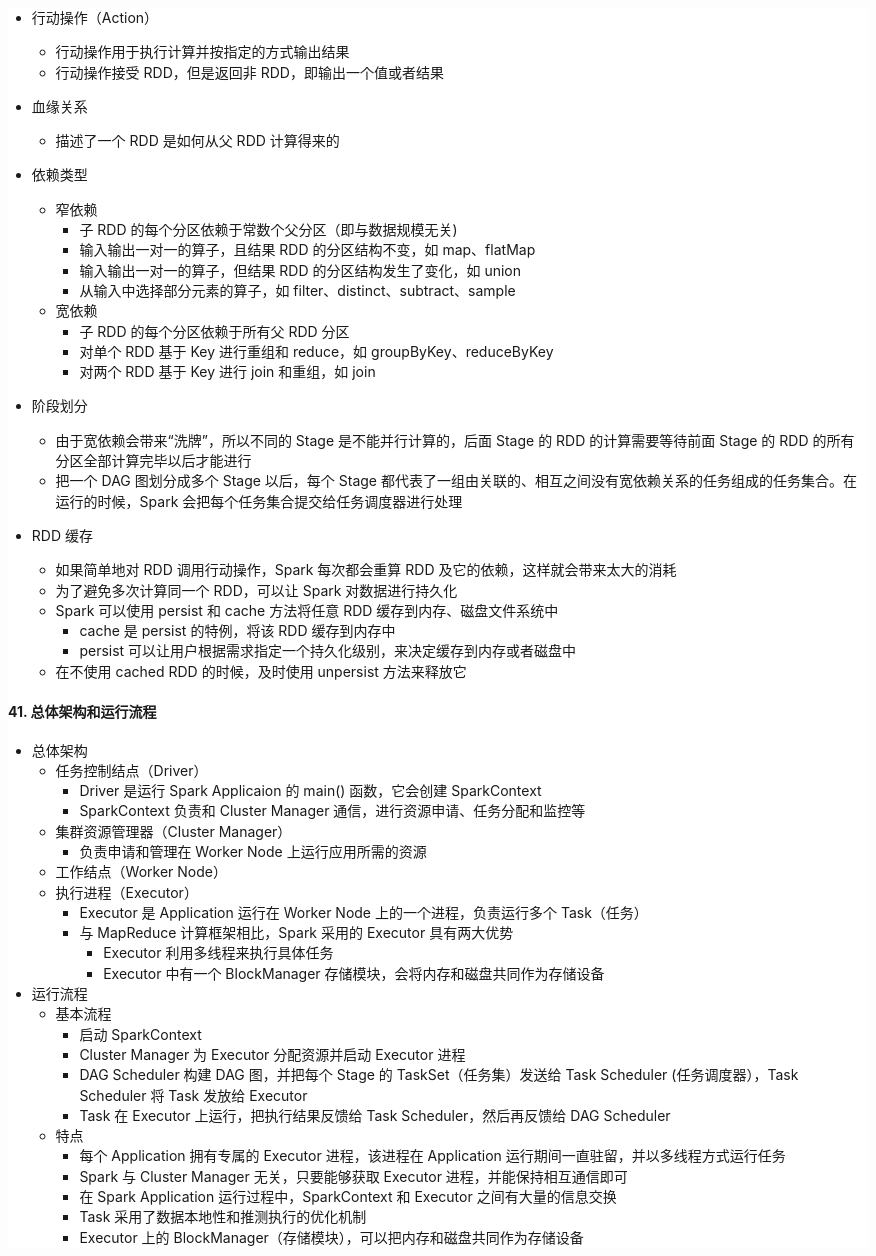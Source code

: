   - 行动操作（Action）

    - 行动操作用于执行计算并按指定的方式输出结果
    - 行动操作接受 RDD，但是返回非 RDD，即输出一个值或者结果

- 血缘关系

  - 描述了一个 RDD 是如何从父 RDD 计算得来的

- 依赖类型

  - 窄依赖
    - 子 RDD 的每个分区依赖于常数个父分区（即与数据规模无关)
    - 输入输出一对一的算子，且结果 RDD 的分区结构不变，如 map、flatMap
    - 输入输出一对一的算子，但结果 RDD 的分区结构发生了变化，如 union
    - 从输入中选择部分元素的算子，如 filter、distinct、subtract、sample
  - 宽依赖
    - 子 RDD 的每个分区依赖于所有父 RDD 分区
    - 对单个 RDD 基于 Key 进行重组和 reduce，如 groupByKey、reduceByKey
    - 对两个 RDD 基于 Key 进行 join 和重组，如 join

- 阶段划分

  - 由于宽依赖会带来“洗牌”，所以不同的 Stage 是不能并行计算的，后面 Stage 的 RDD 的计算需要等待前面 Stage 的 RDD 的所有分区全部计算完毕以后才能进行
  - 把一个 DAG 图划分成多个 Stage 以后，每个 Stage 都代表了一组由关联的、相互之间没有宽依赖关系的任务组成的任务集合。在运行的时候，Spark 会把每个任务集合提交给任务调度器进行处理

- RDD 缓存

  - 如果简单地对 RDD 调用行动操作，Spark 每次都会重算 RDD 及它的依赖，这样就会带来太大的消耗
  - 为了避免多次计算同一个 RDD，可以让 Spark 对数据进行持久化
  - Spark 可以使用 persist 和 cache 方法将任意 RDD 缓存到内存、磁盘文件系统中
    - cache 是 persist 的特例，将该 RDD 缓存到内存中
    - persist 可以让用户根据需求指定一个持久化级别，来决定缓存到内存或者磁盘中
  - 在不使用 cached RDD 的时候，及时使用 unpersist 方法来释放它

#### 41. 总体架构和运行流程

- 总体架构
  - 任务控制结点（Driver）
    - Driver 是运行 Spark Applicaion 的 main() 函数，它会创建 SparkContext
    - SparkContext 负责和 Cluster Manager 通信，进行资源申请、任务分配和监控等
  - 集群资源管理器（Cluster Manager）
    - 负责申请和管理在 Worker Node 上运行应用所需的资源
  - 工作结点（Worker Node）
  - 执行进程（Executor）
    - Executor 是 Application 运行在 Worker Node 上的一个进程，负责运行多个 Task（任务）
    - 与 MapReduce 计算框架相比，Spark 采用的 Executor 具有两大优势
      - Executor 利用多线程来执行具体任务
      - Executor 中有一个 BlockManager 存储模块，会将内存和磁盘共同作为存储设备
- 运行流程
  - 基本流程
    - 启动 SparkContext
    - Cluster Manager 为 Executor 分配资源并启动 Executor 进程
    - DAG Scheduler 构建 DAG 图，并把每个 Stage 的 TaskSet（任务集）发送给 Task Scheduler (任务调度器），Task Scheduler 将 Task 发放给 Executor
    - Task 在 Executor 上运行，把执行结果反馈给 Task Scheduler，然后再反馈给 DAG Scheduler
  - 特点
    - 每个 Application 拥有专属的 Executor 进程，该进程在 Application 运行期间一直驻留，并以多线程方式运行任务
    - Spark 与 Cluster Manager 无关，只要能够获取 Executor 进程，并能保持相互通信即可
    - 在 Spark Application 运行过程中，SparkContext 和 Executor 之间有大量的信息交换
    - Task 采用了数据本地性和推测执行的优化机制
    - Executor 上的 BlockManager（存储模块），可以把内存和磁盘共同作为存储设备
